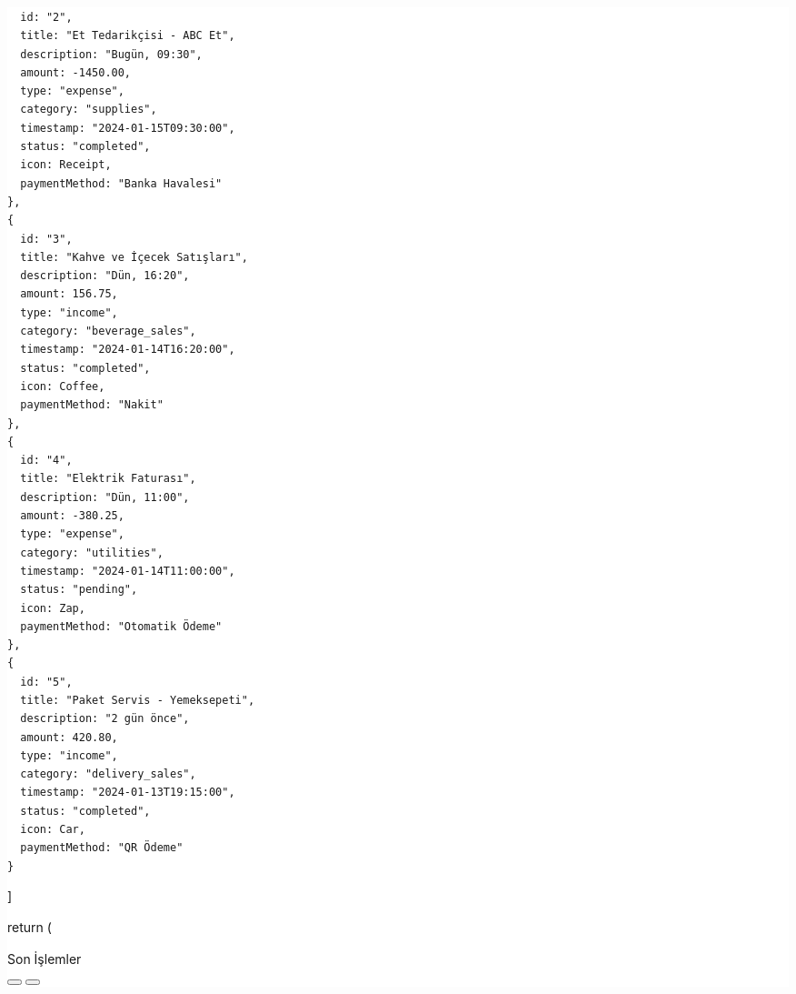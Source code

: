       id: "2",
      title: "Et Tedarikçisi - ABC Et",
      description: "Bugün, 09:30",
      amount: -1450.00,
      type: "expense",
      category: "supplies",
      timestamp: "2024-01-15T09:30:00",
      status: "completed",
      icon: Receipt,
      paymentMethod: "Banka Havalesi"
    },
    {
      id: "3",
      title: "Kahve ve İçecek Satışları",
      description: "Dün, 16:20",
      amount: 156.75,
      type: "income",
      category: "beverage_sales",
      timestamp: "2024-01-14T16:20:00",
      status: "completed",
      icon: Coffee,
      paymentMethod: "Nakit"
    },
    {
      id: "4",
      title: "Elektrik Faturası",
      description: "Dün, 11:00",
      amount: -380.25,
      type: "expense",
      category: "utilities",
      timestamp: "2024-01-14T11:00:00",
      status: "pending",
      icon: Zap,
      paymentMethod: "Otomatik Ödeme"
    },
    {
      id: "5",
      title: "Paket Servis - Yemeksepeti",
      description: "2 gün önce",
      amount: 420.80,
      type: "income",
      category: "delivery_sales",
      timestamp: "2024-01-13T19:15:00",
      status: "completed",
      icon: Car,
      paymentMethod: "QR Ödeme"
    }
  ]

  return (
    <Card className="bg-white border border-orange-200">
      <CardHeader className="pb-4">
        <div className="flex items-center justify-between">
          <CardTitle className="text-lg font-semibold text-gray-900 flex items-center gap-2">
            <CreditCard className="h-5 w-5 text-orange-500" />
            Son İşlemler
          </CardTitle>
          <div className="flex items-center gap-2">
            <Button variant="ghost" size="sm">
              <Filter className="h-4 w-4" />
            </Button>
            <Button variant="ghost" size="sm">
              <Download className="h-4 w-4" />
            </Button>